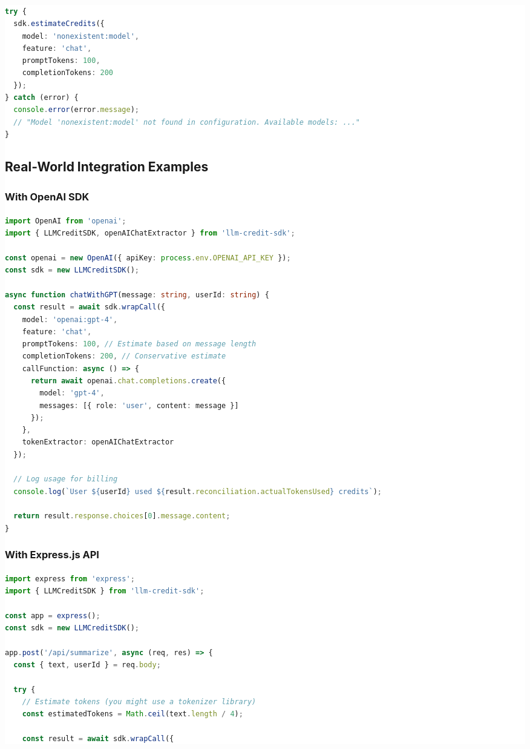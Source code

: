 ```typescript
try {
  sdk.estimateCredits({
    model: 'nonexistent:model',
    feature: 'chat',
    promptTokens: 100,
    completionTokens: 200
  });
} catch (error) {
  console.error(error.message);
  // "Model 'nonexistent:model' not found in configuration. Available models: ..."
}
```

## Real-World Integration Examples

### With OpenAI SDK

```typescript
import OpenAI from 'openai';
import { LLMCreditSDK, openAIChatExtractor } from 'llm-credit-sdk';

const openai = new OpenAI({ apiKey: process.env.OPENAI_API_KEY });
const sdk = new LLMCreditSDK();

async function chatWithGPT(message: string, userId: string) {
  const result = await sdk.wrapCall({
    model: 'openai:gpt-4',
    feature: 'chat',
    promptTokens: 100, // Estimate based on message length
    completionTokens: 200, // Conservative estimate
    callFunction: async () => {
      return await openai.chat.completions.create({
        model: 'gpt-4',
        messages: [{ role: 'user', content: message }]
      });
    },
    tokenExtractor: openAIChatExtractor
  });

  // Log usage for billing
  console.log(`User ${userId} used ${result.reconciliation.actualTokensUsed} credits`);
  
  return result.response.choices[0].message.content;
}
```

### With Express.js API

```typescript
import express from 'express';
import { LLMCreditSDK } from 'llm-credit-sdk';

const app = express();
const sdk = new LLMCreditSDK();

app.post('/api/summarize', async (req, res) => {
  const { text, userId } = req.body;
  
  try {
    // Estimate tokens (you might use a tokenizer library)
    const estimatedTokens = Math.ceil(text.length / 4);
    
    const result = await sdk.wrapCall({
```